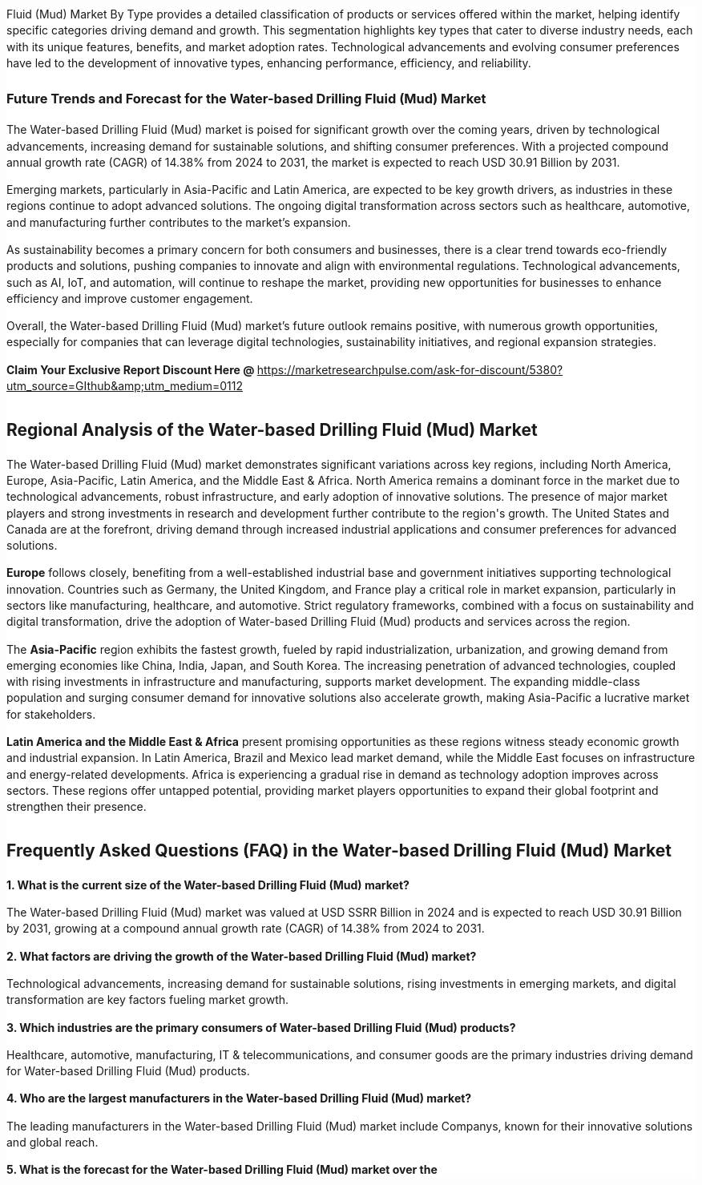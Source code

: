Fluid (Mud) Market By Type provides a detailed classification of products or services offered within the market, helping identify specific categories driving demand and growth. This segmentation highlights key types that cater to diverse industry needs, each with its unique features, benefits, and market adoption rates. Technological advancements and evolving consumer preferences have led to the development of innovative types, enhancing performance, efficiency, and reliability.</p><h3>Future Trends and Forecast for the Water-based Drilling Fluid (Mud) Market</h3><p>The Water-based Drilling Fluid (Mud) market is poised for significant growth over the coming years, driven by technological advancements, increasing demand for sustainable solutions, and shifting consumer preferences. With a projected compound annual growth rate (CAGR) of 14.38% from 2024 to 2031, the market is expected to reach USD 30.91 Billion by 2031.</p><p>Emerging markets, particularly in Asia-Pacific and Latin America, are expected to be key growth drivers, as industries in these regions continue to adopt advanced solutions. The ongoing digital transformation across sectors such as healthcare, automotive, and manufacturing further contributes to the market&rsquo;s expansion.</p><p>As sustainability becomes a primary concern for both consumers and businesses, there is a clear trend towards eco-friendly products and solutions, pushing companies to innovate and align with environmental regulations. Technological advancements, such as AI, IoT, and automation, will continue to reshape the market, providing new opportunities for businesses to enhance efficiency and improve customer engagement.</p><p>Overall, the Water-based Drilling Fluid (Mud) market&rsquo;s future outlook remains positive, with numerous growth opportunities, especially for companies that can leverage digital technologies, sustainability initiatives, and regional expansion strategies.</p><p><strong>Claim Your Exclusive Report Discount Here @ </strong><a href="https://marketresearchpulse.com/ask-for-discount/5380?utm_source=GIthub&amp;utm_medium=0112">https://marketresearchpulse.com/ask-for-discount/5380?utm_source=GIthub&amp;utm_medium=0112</a></p><h2><strong>Regional Analysis of the Water-based Drilling Fluid (Mud) Market</strong></h2><p>The Water-based Drilling Fluid (Mud) market demonstrates significant variations across key regions, including North America, Europe, Asia-Pacific, Latin America, and the Middle East &amp; Africa. North America remains a dominant force in the market due to technological advancements, robust infrastructure, and early adoption of innovative solutions. The presence of major market players and strong investments in research and development further contribute to the region's growth. The United States and Canada are at the forefront, driving demand through increased industrial applications and consumer preferences for advanced solutions.</p><p><strong>Europe</strong> follows closely, benefiting from a well-established industrial base and government initiatives supporting technological innovation. Countries such as Germany, the United Kingdom, and France play a critical role in market expansion, particularly in sectors like manufacturing, healthcare, and automotive. Strict regulatory frameworks, combined with a focus on sustainability and digital transformation, drive the adoption of Water-based Drilling Fluid (Mud) products and services across the region.</p><p>The <strong>Asia-Pacific</strong> region exhibits the fastest growth, fueled by rapid industrialization, urbanization, and growing demand from emerging economies like China, India, Japan, and South Korea. The increasing penetration of advanced technologies, coupled with rising investments in infrastructure and manufacturing, supports market development. The expanding middle-class population and surging consumer demand for innovative solutions also accelerate growth, making Asia-Pacific a lucrative market for stakeholders.</p><p><strong>Latin America and the Middle East &amp; Africa</strong> present promising opportunities as these regions witness steady economic growth and industrial expansion. In Latin America, Brazil and Mexico lead market demand, while the Middle East focuses on infrastructure and energy-related developments. Africa is experiencing a gradual rise in demand as technology adoption improves across sectors. These regions offer untapped potential, providing market players opportunities to expand their global footprint and strengthen their presence.</p><h2><strong>Frequently Asked Questions (FAQ) in the Water-based Drilling Fluid (Mud) Market</strong></h2><p><strong>1. What is the current size of the Water-based Drilling Fluid (Mud) market?</strong></p><p>The Water-based Drilling Fluid (Mud) market was valued at USD SSRR Billion in 2024 and is expected to reach USD 30.91 Billion by 2031, growing at a compound annual growth rate (CAGR) of 14.38% from 2024 to 2031.</p><p><strong>2. What factors are driving the growth of the Water-based Drilling Fluid (Mud) market?</strong></p><p>Technological advancements, increasing demand for sustainable solutions, rising investments in emerging markets, and digital transformation are key factors fueling market growth.</p><p><strong>3. Which industries are the primary consumers of Water-based Drilling Fluid (Mud) products?</strong></p><p>Healthcare, automotive, manufacturing, IT &amp; telecommunications, and consumer goods are the primary industries driving demand for Water-based Drilling Fluid (Mud) products.</p><p><strong>4. Who are the largest manufacturers in the Water-based Drilling Fluid (Mud) market?</strong></p><p>The leading manufacturers in the Water-based Drilling Fluid (Mud) market include Companys, known for their innovative solutions and global reach.</p><p><strong>5. What is the forecast for the Water-based Drilling Fluid (Mud) market over the
